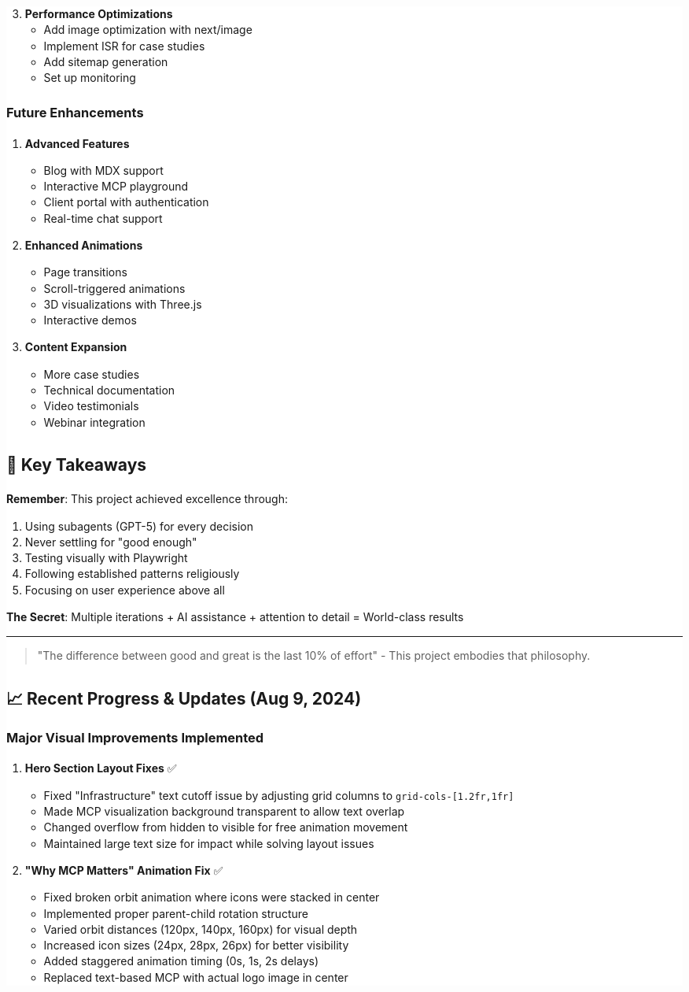 3. **Performance Optimizations**
   - Add image optimization with next/image
   - Implement ISR for case studies
   - Add sitemap generation
   - Set up monitoring

### Future Enhancements

1. **Advanced Features**
   - Blog with MDX support
   - Interactive MCP playground
   - Client portal with authentication
   - Real-time chat support

2. **Enhanced Animations**
   - Page transitions
   - Scroll-triggered animations
   - 3D visualizations with Three.js
   - Interactive demos

3. **Content Expansion**
   - More case studies
   - Technical documentation
   - Video testimonials
   - Webinar integration

## 🎯 Key Takeaways

**Remember**: This project achieved excellence through:

1. Using subagents (GPT-5) for every decision
2. Never settling for "good enough"
3. Testing visually with Playwright
4. Following established patterns religiously
5. Focusing on user experience above all

**The Secret**: Multiple iterations + AI assistance + attention to detail = World-class results

---

> "The difference between good and great is the last 10% of effort" - This project embodies that philosophy.

## 📈 Recent Progress & Updates (Aug 9, 2024)

### Major Visual Improvements Implemented

1. **Hero Section Layout Fixes** ✅
   - Fixed "Infrastructure" text cutoff issue by adjusting grid columns to `grid-cols-[1.2fr,1fr]`
   - Made MCP visualization background transparent to allow text overlap
   - Changed overflow from hidden to visible for free animation movement
   - Maintained large text size for impact while solving layout issues

2. **"Why MCP Matters" Animation Fix** ✅
   - Fixed broken orbit animation where icons were stacked in center
   - Implemented proper parent-child rotation structure
   - Varied orbit distances (120px, 140px, 160px) for visual depth
   - Increased icon sizes (24px, 28px, 26px) for better visibility
   - Added staggered animation timing (0s, 1s, 2s delays)
   - Replaced text-based MCP with actual logo image in center
